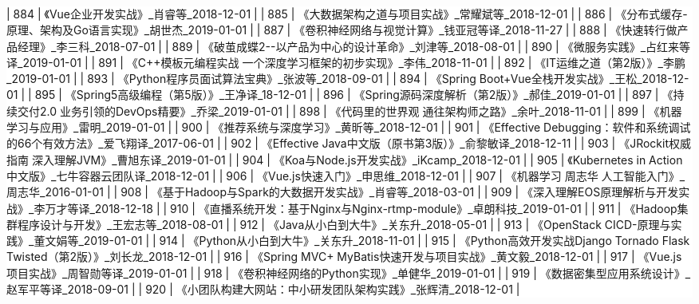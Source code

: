 | 884  | 《Vue企业开发实战》_肖睿等_2018-12-01                        |
| 885  | 《大数据架构之道与项目实战》_常耀斌等_2018-12-01             |
| 886  | 《分布式缓存-原理、架构及Go语言实现》_胡世杰_2019-01-01      |
| 887  | 《卷积神经网络与视觉计算》_钱亚冠等译_2018-11-27             |
| 888  | 《快速转行做产品经理》_李三科_2018-07-01                     |
| 889  | 《破茧成蝶2--以产品为中心的设计革命》_刘津等_2018-08-01      |
| 890  | 《微服务实践》_占红来等译_2019-01-01                         |
| 891  | 《C++模板元编程实战 一个深度学习框架的初步实现》_李伟_2018-11-01 |
| 892  | 《IT运维之道（第2版）》_李鹏_2019-01-01                      |
| 893  | 《Python程序员面试算法宝典》_张波等_2018-09-01               |
| 894  | 《Spring Boot+Vue全栈开发实战》_王松_2018-12-01              |
| 895  | 《Spring5高级编程（第5版）》_王净译_18-12-01                 |
| 896  | 《Spring源码深度解析（第2版）》_郝佳_2019-01-01              |
| 897  | 《持续交付2.0 业务引领的DevOps精要》_乔梁_2019-01-01         |
| 898  | 《代码里的世界观 通往架构师之路》_余叶_2018-11-01            |
| 899  | 《机器学习与应用》_雷明_2019-01-01                           |
| 900  | 《推荐系统与深度学习》_黄昕等_2018-12-01                     |
| 901  | 《Effective Debugging：软件和系统调试的66个有效方法》_爱飞翔译_2017-06-01 |
| 902  | 《Effective Java中文版（原书第3版）》_俞黎敏译_2018-12-11    |
| 903  | 《JRockit权威指南 深入理解JVM》_曹旭东译_2019-01-01          |
| 904  | 《Koa与Node.js开发实战》_iKcamp_2018-12-01                   |
| 905  | 《Kubernetes in Action中文版》_七牛容器云团队译_2018-12-01   |
| 906  | 《Vue.js快速入门》_申思维_2018-12-01                         |
| 907  | 《机器学习 周志华 人工智能入门》_周志华_2016-01-01           |
| 908  | 《基于Hadoop与Spark的大数据开发实战》_肖睿等_2018-03-01      |
| 909  | 《深入理解EOS原理解析与开发实战》_李万才等译_2018-12-18      |
| 910  | 《直播系统开发：基于Nginx与Nginx-rtmp-module》_卓朗科技_2019-01-01 |
| 911  | 《Hadoop集群程序设计与开发》_王宏志等_2018-08-01             |
| 912  | 《Java从小白到大牛》_关东升_2018-05-01                       |
| 913  | 《OpenStack CICD-原理与实践》_董文娟等_2019-01-01            |
| 914  | 《Python从小白到大牛》_关东升_2018-11-01                     |
| 915  | 《Python高效开发实战Django Tornado Flask Twisted（第2版）》_刘长龙_2018-12-01 |
| 916  | 《Spring MVC+ MyBatis快速开发与项目实战》_黄文毅_2018-12-01  |
| 917  | 《Vue.js项目实战》_周智勋等译_2019-01-01                     |
| 918  | 《卷积神经网络的Python实现》_单健华_2019-01-01               |
| 919  | 《数据密集型应用系统设计》_赵军平等译_2018-09-01             |
| 920  | 《小团队构建大网站：中小研发团队架构实践》_张辉清_2018-12-01 |